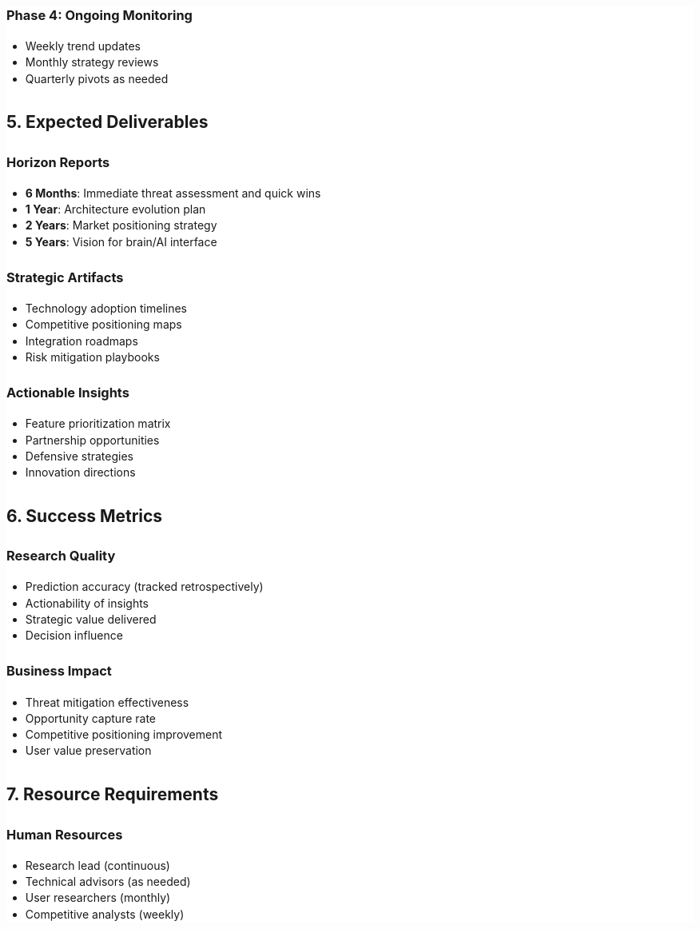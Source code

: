 ### Phase 4: Ongoing Monitoring
- Weekly trend updates
- Monthly strategy reviews
- Quarterly pivots as needed

## 5. Expected Deliverables

### Horizon Reports
- **6 Months**: Immediate threat assessment and quick wins
- **1 Year**: Architecture evolution plan
- **2 Years**: Market positioning strategy
- **5 Years**: Vision for brain/AI interface

### Strategic Artifacts
- Technology adoption timelines
- Competitive positioning maps
- Integration roadmaps
- Risk mitigation playbooks

### Actionable Insights
- Feature prioritization matrix
- Partnership opportunities
- Defensive strategies
- Innovation directions

## 6. Success Metrics

### Research Quality
- Prediction accuracy (tracked retrospectively)
- Actionability of insights
- Strategic value delivered
- Decision influence

### Business Impact
- Threat mitigation effectiveness
- Opportunity capture rate
- Competitive positioning improvement
- User value preservation

## 7. Resource Requirements

### Human Resources
- Research lead (continuous)
- Technical advisors (as needed)
- User researchers (monthly)
- Competitive analysts (weekly)
